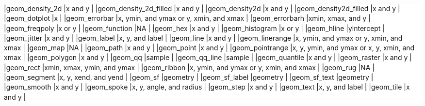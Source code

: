|geom_density_2d        |x and y                                      |
|geom_density_2d_filled |x and y                                      |
|geom_density2d         |x and y                                      |
|geom_density2d_filled  |x and y                                      |
|geom_dotplot           |x                                            |
|geom_errorbar          |x, ymin, and ymax or y, xmin, and xmax       |
|geom_errorbarh         |xmin, xmax, and y                            |
|geom_freqpoly          |x or y                                       |
|geom_function          |NA                                           |
|geom_hex               |x and y                                      |
|geom_histogram         |x or y                                       |
|geom_hline             |yintercept                                   |
|geom_jitter            |x and y                                      |
|geom_label             |x, y, and label                              |
|geom_line              |x and y                                      |
|geom_linerange         |x, ymin, and ymax or y, xmin, and xmax       |
|geom_map               |NA                                           |
|geom_path              |x and y                                      |
|geom_point             |x and y                                      |
|geom_pointrange        |x, y, ymin, and ymax or x, y, xmin, and xmax |
|geom_polygon           |x and y                                      |
|geom_qq                |sample                                       |
|geom_qq_line           |sample                                       |
|geom_quantile          |x and y                                      |
|geom_raster            |x and y                                      |
|geom_rect              |xmin, xmax, ymin, and ymax                   |
|geom_ribbon            |x, ymin, and ymax or y, xmin, and xmax       |
|geom_rug               |NA                                           |
|geom_segment           |x, y, xend, and yend                         |
|geom_sf                |geometry                                     |
|geom_sf_label          |geometry                                     |
|geom_sf_text           |geometry                                     |
|geom_smooth            |x and y                                      |
|geom_spoke             |x, y, angle, and radius                      |
|geom_step              |x and y                                      |
|geom_text              |x, y, and label                              |
|geom_tile              |x and y                                      |